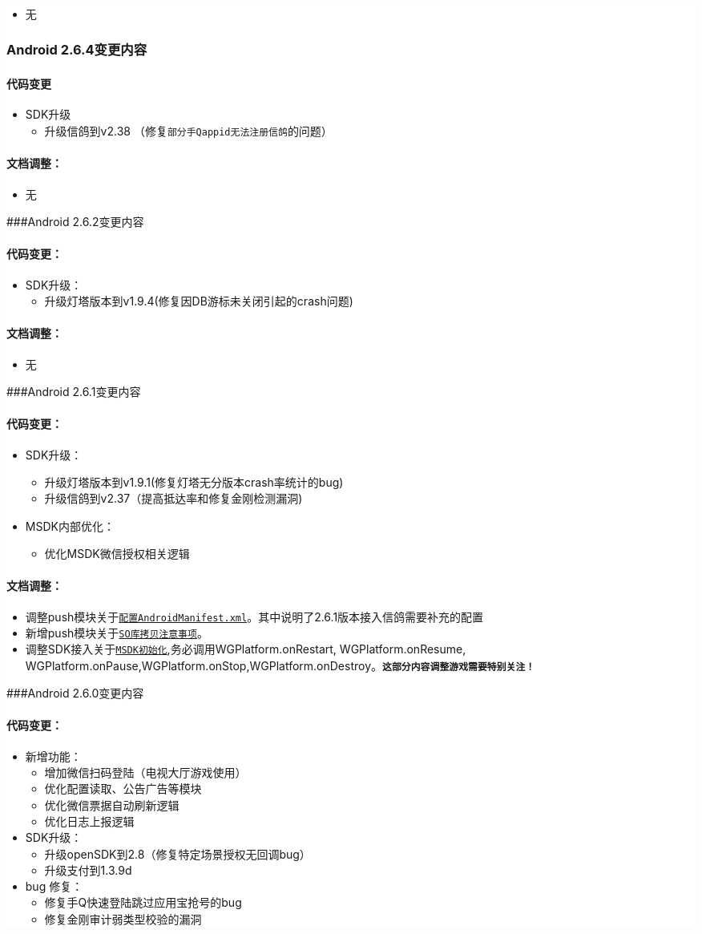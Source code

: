 - 无

### Android 2.6.4变更内容

#### 代码变更

- SDK升级
	- 升级信鸽到v2.38 （修复`部分手Qappid无法注册信鸽`的问题）

#### 文档调整：
- 无

###Android 2.6.2变更内容

#### 代码变更：

- SDK升级：
	- 升级灯塔版本到v1.9.4(修复因DB游标未关闭引起的crash问题)

#### 文档调整：
- 无


###Android 2.6.1变更内容

#### 代码变更：

- SDK升级：
	- 升级灯塔版本到v1.9.1(修复灯塔无分版本crash率统计的bug)
	- 升级信鸽到v2.37（提高抵达率和修复金刚检测漏洞)

- MSDK内部优化：
	- 优化MSDK微信授权相关逻辑

#### 文档调整：
- 调整push模块关于[`配置AndroidManifest.xml`](msdkpush.md#接入配置)。其中说明了2.6.1版本接入信鸽需要补充的配置
- 新增push模块关于[`SO库拷贝注意事项`](msdkpush.md#SO库拷贝注意事项)。
- 调整SDK接入关于[`MSDK初始化`](android.md#Step3:_MSDK初始化),务必调用WGPlatform.onRestart, WGPlatform.onResume, WGPlatform.onPause,WGPlatform.onStop,WGPlatform.onDestroy。**`这部分内容调整游戏需要特别关注！`**

###Android 2.6.0变更内容

#### 代码变更：

- 新增功能：
	- 增加微信扫码登陆（电视大厅游戏使用）
	- 优化配置读取、公告广告等模块
	- 优化微信票据自动刷新逻辑
	- 优化日志上报逻辑
- SDK升级：
	- 升级openSDK到2.8（修复特定场景授权无回调bug）
	- 升级支付到1.3.9d
- bug 修复：
	- 修复手Q快速登陆跳过应用宝抢号的bug
	- 修复金刚审计弱类型校验的漏洞
